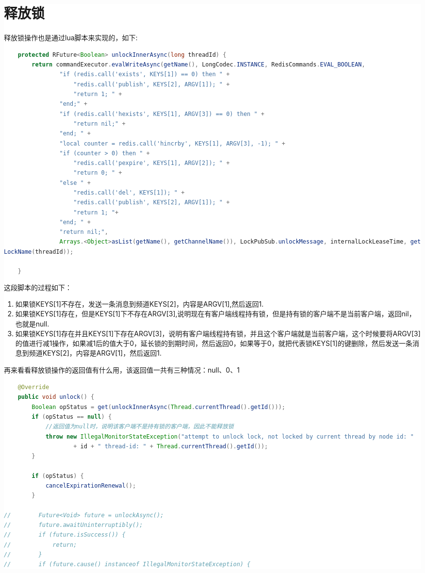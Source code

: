 





# 释放锁

释放锁操作也是通过lua脚本来实现的，如下:

```java
    protected RFuture<Boolean> unlockInnerAsync(long threadId) {
        return commandExecutor.evalWriteAsync(getName(), LongCodec.INSTANCE, RedisCommands.EVAL_BOOLEAN,
                "if (redis.call('exists', KEYS[1]) == 0) then " +
                    "redis.call('publish', KEYS[2], ARGV[1]); " +
                    "return 1; " +
                "end;" +
                "if (redis.call('hexists', KEYS[1], ARGV[3]) == 0) then " +
                    "return nil;" +
                "end; " +
                "local counter = redis.call('hincrby', KEYS[1], ARGV[3], -1); " +
                "if (counter > 0) then " +
                    "redis.call('pexpire', KEYS[1], ARGV[2]); " +
                    "return 0; " +
                "else " +
                    "redis.call('del', KEYS[1]); " +
                    "redis.call('publish', KEYS[2], ARGV[1]); " +
                    "return 1; "+
                "end; " +
                "return nil;",
                Arrays.<Object>asList(getName(), getChannelName()), LockPubSub.unlockMessage, internalLockLeaseTime, getLockName(threadId));

    }
```

这段脚本的过程如下：

1. 如果锁KEYS[1]不存在，发送一条消息到频道KEYS[2]，内容是ARGV[1],然后返回1.
2. 如果锁KEYS[1]存在，但是KEYS[1]下不存在ARGV[3],说明现在有客户端线程持有锁，但是持有锁的客户端不是当前客户端，返回nil，也就是null.
3. 如果锁KEYS[1]存在并且KEYS[1]下存在ARGV[3]，说明有客户端线程持有锁，并且这个客户端就是当前客户端，这个时候要将ARGV[3]的值进行减1操作，如果减1后的值大于0，延长锁的到期时间，然后返回0，如果等于0，就把代表锁KEYS[1]的键删除，然后发送一条消息到频道KEYS[2]，内容是ARGV[1]，然后返回1.



再来看看释放锁操作的返回值有什么用，该返回值一共有三种情况：null、0、1

```java
    @Override
    public void unlock() {
        Boolean opStatus = get(unlockInnerAsync(Thread.currentThread().getId()));
        if (opStatus == null) {
            //返回值为null时，说明该客户端不是持有锁的客户端，因此不能释放锁
            throw new IllegalMonitorStateException("attempt to unlock lock, not locked by current thread by node id: "
                    + id + " thread-id: " + Thread.currentThread().getId());
        }
       
        if (opStatus) {
            cancelExpirationRenewal();
        }

//        Future<Void> future = unlockAsync();
//        future.awaitUninterruptibly();
//        if (future.isSuccess()) {
//            return;
//        }
//        if (future.cause() instanceof IllegalMonitorStateException) {
```